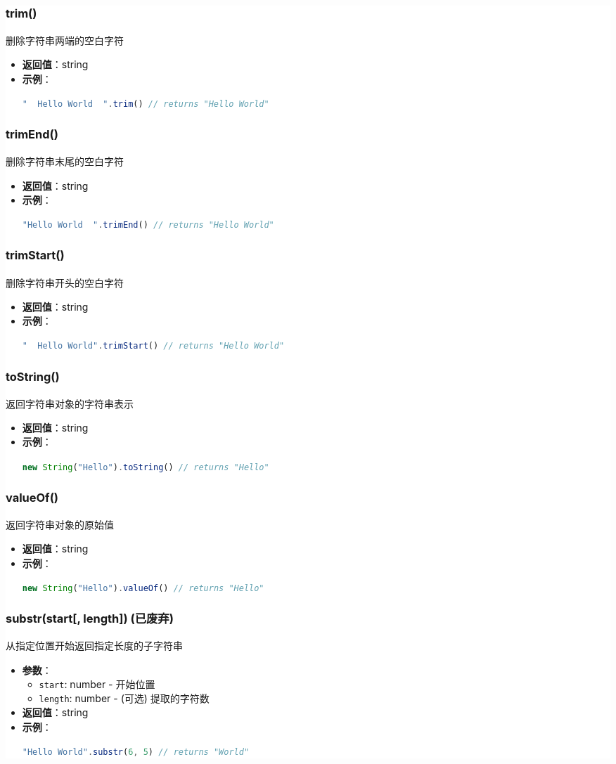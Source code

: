### trim()

删除字符串两端的空白字符

- **返回值**：string
- **示例**：
  ```js
  "  Hello World  ".trim() // returns "Hello World"
  ```

### trimEnd()

删除字符串末尾的空白字符

- **返回值**：string
- **示例**：
  ```js
  "Hello World  ".trimEnd() // returns "Hello World"
  ```

### trimStart()

删除字符串开头的空白字符

- **返回值**：string
- **示例**：
  ```js
  "  Hello World".trimStart() // returns "Hello World"
  ```

### toString()

返回字符串对象的字符串表示

- **返回值**：string
- **示例**：
  ```js
  new String("Hello").toString() // returns "Hello"
  ```

### valueOf()

返回字符串对象的原始值

- **返回值**：string
- **示例**：
  ```js
  new String("Hello").valueOf() // returns "Hello"
  ```

### substr(start[, length]) (已废弃)

从指定位置开始返回指定长度的子字符串

- **参数**：
  - `start`: number - 开始位置
  - `length`: number - (可选) 提取的字符数
- **返回值**：string
- **示例**：
  ```js
  "Hello World".substr(6, 5) // returns "World"
  ```
